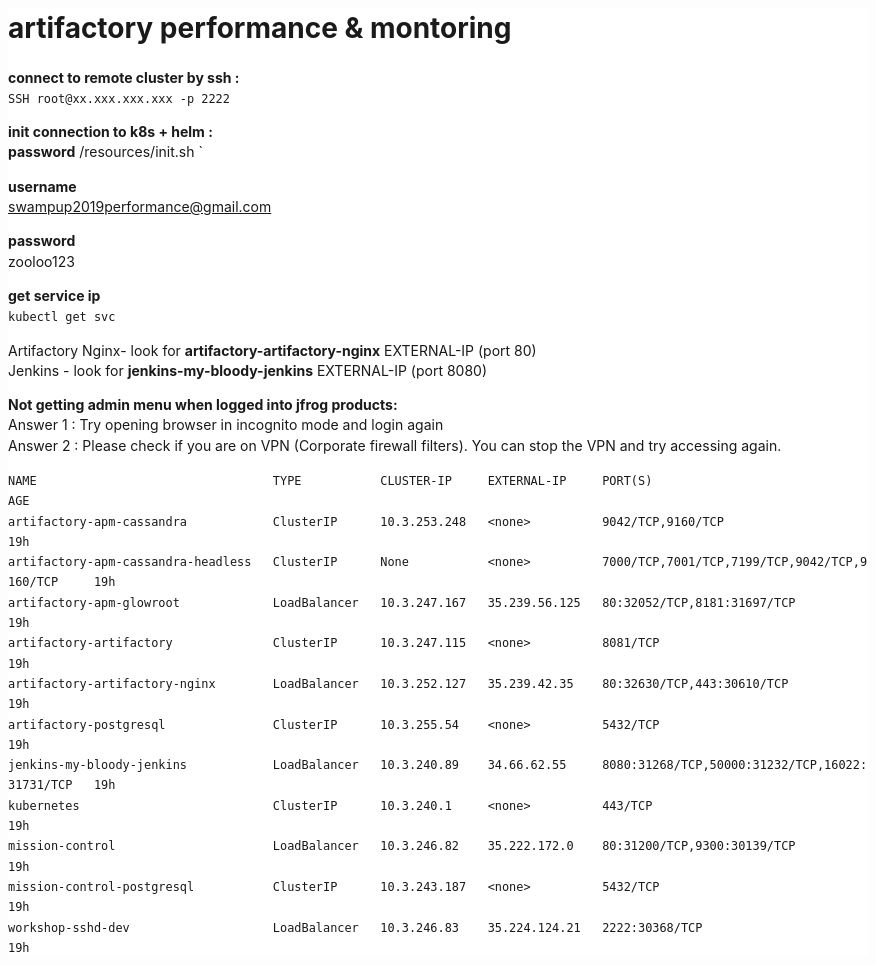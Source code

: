 # artifactory performance & montoring


**connect to remote cluster by ssh :**<br /> 
`SSH root@xx.xxx.xxx.xxx -p 2222`


**init connection to k8s + helm :**<br /> 
**password** /resources/init.sh <clusterName>
`

**username** <br />
swampup2019performance@gmail.com

**password** <br />
zooloo123


**get service ip** <br />
`kubectl get svc`

Artifactory Nginx- look for **artifactory-artifactory-nginx** EXTERNAL-IP (port 80) <br />
Jenkins - look for **jenkins-my-bloody-jenkins** EXTERNAL-IP (port 8080) <br />

**Not getting admin menu when logged into jfrog products:** <br />
Answer 1 : Try opening browser in incognito mode and login again <br />
Answer 2 : Please check if you are on VPN (Corporate firewall filters). You can stop the VPN and try accessing again.<br />


```
NAME                                 TYPE           CLUSTER-IP     EXTERNAL-IP     PORT(S)                                          AGE
artifactory-apm-cassandra            ClusterIP      10.3.253.248   <none>          9042/TCP,9160/TCP                                19h
artifactory-apm-cassandra-headless   ClusterIP      None           <none>          7000/TCP,7001/TCP,7199/TCP,9042/TCP,9160/TCP     19h
artifactory-apm-glowroot             LoadBalancer   10.3.247.167   35.239.56.125   80:32052/TCP,8181:31697/TCP                      19h
artifactory-artifactory              ClusterIP      10.3.247.115   <none>          8081/TCP                                         19h
artifactory-artifactory-nginx        LoadBalancer   10.3.252.127   35.239.42.35    80:32630/TCP,443:30610/TCP                       19h
artifactory-postgresql               ClusterIP      10.3.255.54    <none>          5432/TCP                                         19h
jenkins-my-bloody-jenkins            LoadBalancer   10.3.240.89    34.66.62.55     8080:31268/TCP,50000:31232/TCP,16022:31731/TCP   19h
kubernetes                           ClusterIP      10.3.240.1     <none>          443/TCP                                          19h
mission-control                      LoadBalancer   10.3.246.82    35.222.172.0    80:31200/TCP,9300:30139/TCP                      19h
mission-control-postgresql           ClusterIP      10.3.243.187   <none>          5432/TCP                                         19h
workshop-sshd-dev                    LoadBalancer   10.3.246.83    35.224.124.21   2222:30368/TCP                                   19h
```

